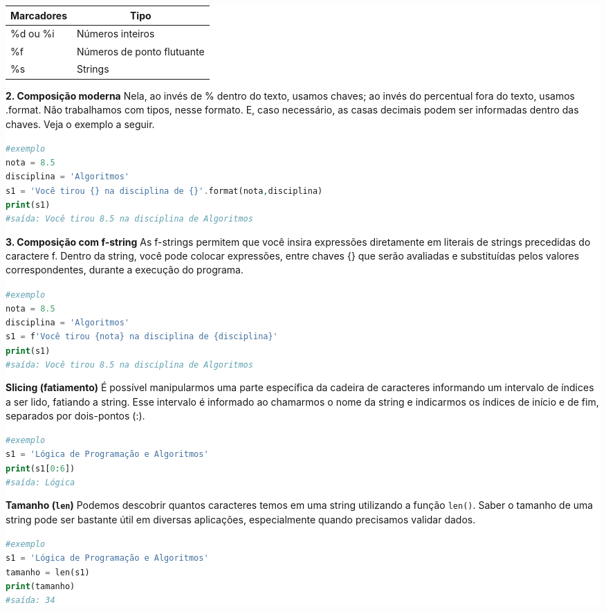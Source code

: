 | Marcadores | Tipo                       |
| ---------- | -------------------------- |
| %d ou %i   | Números inteiros           |
| %f         | Números de ponto flutuante |
| %s         | Strings                    |

**2. Composição moderna**
Nela, ao invés de % dentro do texto, usamos chaves; ao invés do percentual fora do texto, usamos .format. Não trabalhamos com tipos, nesse formato. E, caso necessário, as casas decimais podem ser informadas dentro das chaves. Veja o exemplo a seguir.

```php
#exemplo
nota = 8.5
disciplina = 'Algoritmos'
s1 = 'Você tirou {} na disciplina de {}'.format(nota,disciplina)
print(s1)
#saída: Você tirou 8.5 na disciplina de Algoritmos
```

**3. Composição com f-string**
As f-strings permitem que você insira expressões diretamente em literais de strings precedidas do caractere f. Dentro da string, você pode colocar expressões, entre chaves {} que serão avaliadas e substituídas pelos valores correspondentes, durante a execução do programa.

```php
#exemplo
nota = 8.5
disciplina = 'Algoritmos'
s1 = f'Você tirou {nota} na disciplina de {disciplina}'
print(s1)
#saída: Você tirou 8.5 na disciplina de Algoritmos
```


**Slicing (fatiamento)**
É possível manipularmos uma parte específica da cadeira de caracteres informando um intervalo de índices a ser lido, fatiando a string. Esse intervalo é informado ao chamarmos o nome da string e indicarmos os índices de início e de fim, separados por dois-pontos (:).

```php
#exemplo
s1 = 'Lógica de Programação e Algoritmos'
print(s1[0:6])
#saída: Lógica
```

**Tamanho (`len`)**
Podemos descobrir quantos caracteres temos em uma string utilizando a função `len()`. Saber o tamanho de uma string pode ser bastante útil em diversas aplicações, especialmente quando precisamos validar dados.

```php
#exemplo
s1 = 'Lógica de Programação e Algoritmos'
tamanho = len(s1)
print(tamanho)
#saída: 34
```
